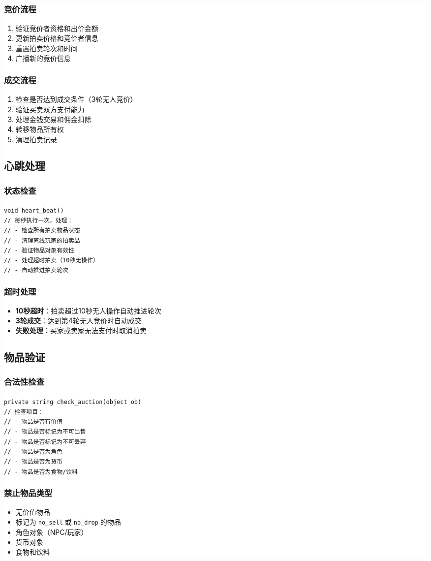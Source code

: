 ### 竞价流程
1. 验证竞价者资格和出价金额
2. 更新拍卖价格和竞价者信息
3. 重置拍卖轮次和时间
4. 广播新的竞价信息

### 成交流程
1. 检查是否达到成交条件（3轮无人竞价）
2. 验证买卖双方支付能力
3. 处理金钱交易和佣金扣除
4. 转移物品所有权
5. 清理拍卖记录

## 心跳处理

### 状态检查
```lpc
void heart_beat()
// 每秒执行一次，处理：
// - 检查所有拍卖物品状态
// - 清理离线玩家的拍卖品
// - 验证物品对象有效性
// - 处理超时拍卖（10秒无操作）
// - 自动推进拍卖轮次
```

### 超时处理
- **10秒超时**：拍卖超过10秒无人操作自动推进轮次
- **3轮成交**：达到第4轮无人竞价时自动成交
- **失败处理**：买家或卖家无法支付时取消拍卖

## 物品验证

### 合法性检查
```lpc
private string check_auction(object ob)
// 检查项目：
// - 物品是否有价值
// - 物品是否标记为不可出售
// - 物品是否标记为不可丢弃
// - 物品是否为角色
// - 物品是否为货币
// - 物品是否为食物/饮料
```

### 禁止物品类型
- 无价值物品
- 标记为 `no_sell` 或 `no_drop` 的物品
- 角色对象（NPC/玩家）
- 货币对象
- 食物和饮料
